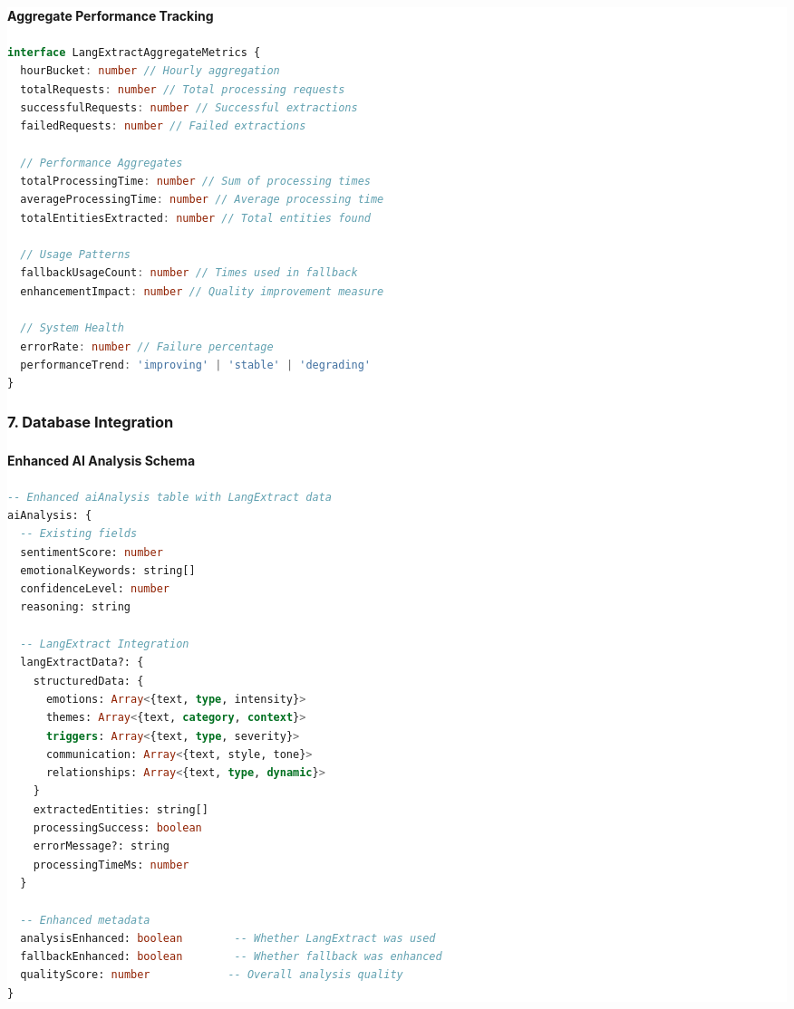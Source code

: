 #### Aggregate Performance Tracking

```typescript
interface LangExtractAggregateMetrics {
  hourBucket: number // Hourly aggregation
  totalRequests: number // Total processing requests
  successfulRequests: number // Successful extractions
  failedRequests: number // Failed extractions

  // Performance Aggregates
  totalProcessingTime: number // Sum of processing times
  averageProcessingTime: number // Average processing time
  totalEntitiesExtracted: number // Total entities found

  // Usage Patterns
  fallbackUsageCount: number // Times used in fallback
  enhancementImpact: number // Quality improvement measure

  // System Health
  errorRate: number // Failure percentage
  performanceTrend: 'improving' | 'stable' | 'degrading'
}
```

### 7. Database Integration

#### Enhanced AI Analysis Schema

```sql
-- Enhanced aiAnalysis table with LangExtract data
aiAnalysis: {
  -- Existing fields
  sentimentScore: number
  emotionalKeywords: string[]
  confidenceLevel: number
  reasoning: string

  -- LangExtract Integration
  langExtractData?: {
    structuredData: {
      emotions: Array<{text, type, intensity}>
      themes: Array<{text, category, context}>
      triggers: Array<{text, type, severity}>
      communication: Array<{text, style, tone}>
      relationships: Array<{text, type, dynamic}>
    }
    extractedEntities: string[]
    processingSuccess: boolean
    errorMessage?: string
    processingTimeMs: number
  }

  -- Enhanced metadata
  analysisEnhanced: boolean        -- Whether LangExtract was used
  fallbackEnhanced: boolean        -- Whether fallback was enhanced
  qualityScore: number            -- Overall analysis quality
}
```
